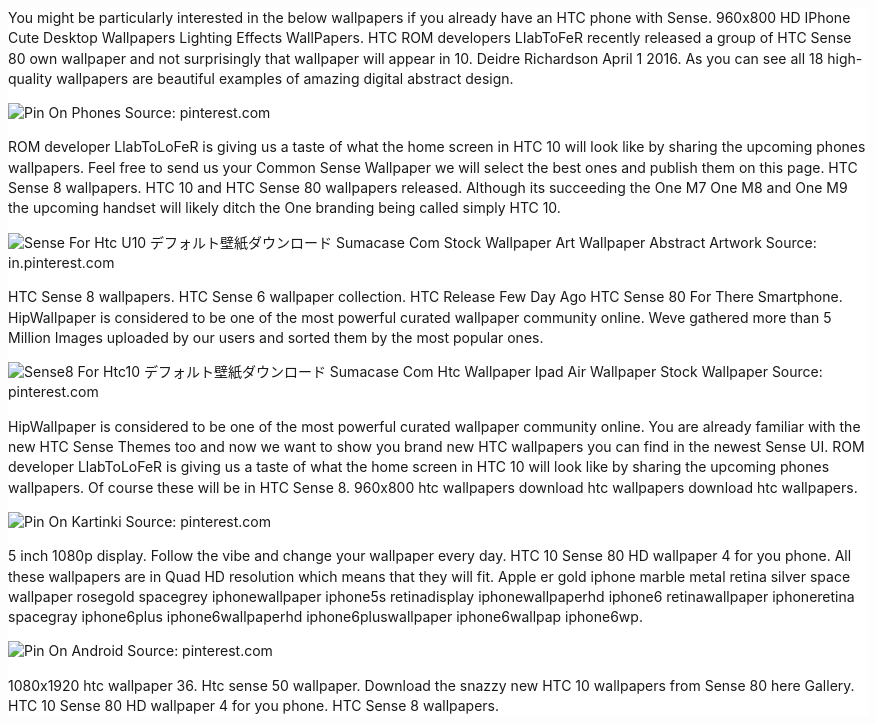 You might be particularly interested in the below wallpapers if you already have an HTC phone with Sense. 960x800 HD IPhone Cute Desktop Wallpapers Lighting Effects WallPapers. HTC ROM developers LIabToFeR recently released a group of HTC Sense 80 own wallpaper and not surprisingly that wallpaper will appear in 10. Deidre Richardson April 1 2016. As you can see all 18 high-quality wallpapers are beautiful examples of amazing digital abstract design.

![Pin On Phones](https://i.pinimg.com/originals/1e/81/1c/1e811c11a89edc7d2da4276f96bc61b7.png "Pin On Phones")
Source: pinterest.com

ROM developer LlabToLoFeR is giving us a taste of what the home screen in HTC 10 will look like by sharing the upcoming phones wallpapers. Feel free to send us your Common Sense Wallpaper we will select the best ones and publish them on this page. HTC Sense 8 wallpapers. HTC 10 and HTC Sense 80 wallpapers released. Although its succeeding the One M7 One M8 and One M9 the upcoming handset will likely ditch the One branding being called simply HTC 10.

![Sense For Htc U10 デフォルト壁紙ダウンロード Sumacase Com Stock Wallpaper Art Wallpaper Abstract Artwork](https://i.pinimg.com/originals/8e/14/40/8e1440bdb72537359843f673309754de.jpg "Sense For Htc U10 デフォルト壁紙ダウンロード Sumacase Com Stock Wallpaper Art Wallpaper Abstract Artwork")
Source: in.pinterest.com

HTC Sense 8 wallpapers. HTC Sense 6 wallpaper collection. HTC Release Few Day Ago HTC Sense 80 For There Smartphone. HipWallpaper is considered to be one of the most powerful curated wallpaper community online. Weve gathered more than 5 Million Images uploaded by our users and sorted them by the most popular ones.

![Sense8 For Htc10 デフォルト壁紙ダウンロード Sumacase Com Htc Wallpaper Ipad Air Wallpaper Stock Wallpaper](https://i.pinimg.com/originals/eb/88/9a/eb889aba69bf50c5abb89435acead5bf.jpg "Sense8 For Htc10 デフォルト壁紙ダウンロード Sumacase Com Htc Wallpaper Ipad Air Wallpaper Stock Wallpaper")
Source: pinterest.com

HipWallpaper is considered to be one of the most powerful curated wallpaper community online. You are already familiar with the new HTC Sense Themes too and now we want to show you brand new HTC wallpapers you can find in the newest Sense UI. ROM developer LlabToLoFeR is giving us a taste of what the home screen in HTC 10 will look like by sharing the upcoming phones wallpapers. Of course these will be in HTC Sense 8. 960x800 htc wallpapers download htc wallpapers download htc wallpapers.

![Pin On Kartinki](https://i.pinimg.com/564x/df/a3/36/dfa33610b25e6a95a9726450eb937d68.jpg "Pin On Kartinki")
Source: pinterest.com

5 inch 1080p display. Follow the vibe and change your wallpaper every day. HTC 10 Sense 80 HD wallpaper 4 for you phone. All these wallpapers are in Quad HD resolution which means that they will fit. Apple er gold iphone marble metal retina silver space wallpaper rosegold spacegrey iphonewallpaper iphone5s retinadisplay iphonewallpaperhd iphone6 retinawallpaper iphoneretina spacegray iphone6plus iphone6wallpaperhd iphone6pluswallpaper iphone6wallpap iphone6wp.

![Pin On Android](https://i.pinimg.com/originals/6e/da/11/6eda11df80ac0d882c48368c738f00d2.png "Pin On Android")
Source: pinterest.com

1080x1920 htc wallpaper 36. Htc sense 50 wallpaper. Download the snazzy new HTC 10 wallpapers from Sense 80 here Gallery. HTC 10 Sense 80 HD wallpaper 4 for you phone. HTC Sense 8 wallpapers.

